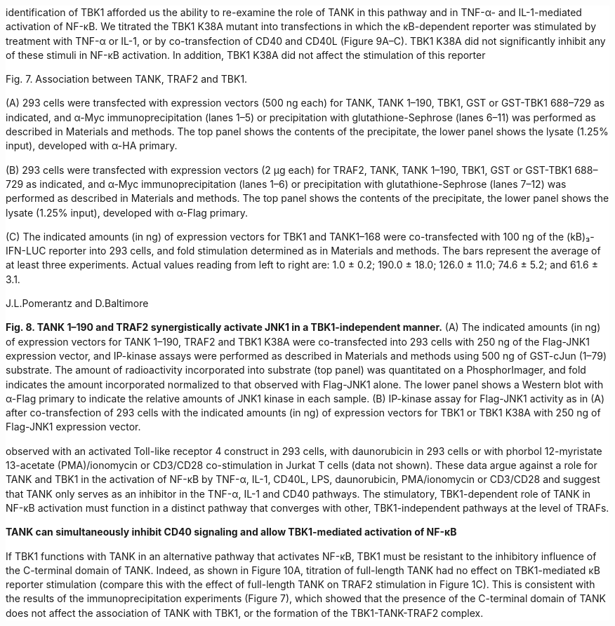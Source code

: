 identification of TBK1 afforded us the ability to re-examine the role of TANK in this pathway and in TNF-α- and IL-1-mediated activation of NF-κB. We titrated the TBK1 K38A mutant into transfections in which the κB-dependent reporter was stimulated by treatment with TNF-α or IL-1, or by co-transfection of CD40 and CD40L (Figure 9A–C). TBK1 K38A did not significantly inhibit any of these stimuli in NF-κB activation. In addition, TBK1 K38A did not affect the stimulation of this reporter

Fig. 7. Association between TANK, TRAF2 and TBK1.

(A) 293 cells were transfected with expression vectors (500 ng each) for TANK, TANK 1–190, TBK1, GST or GST-TBK1 688–729 as indicated, and α-Myc immunoprecipitation (lanes 1–5) or precipitation with glutathione-Sephrose (lanes 6–11) was performed as described in Materials and methods. The top panel shows the contents of the precipitate, the lower panel shows the lysate (1.25% input), developed with α-HA primary.

(B) 293 cells were transfected with expression vectors (2 μg each) for TRAF2, TANK, TANK 1–190, TBK1, GST or GST-TBK1 688–729 as indicated, and α-Myc immunoprecipitation (lanes 1–6) or precipitation with glutathione-Sephrose (lanes 7–12) was performed as described in Materials and methods. The top panel shows the contents of the precipitate, the lower panel shows the lysate (1.25% input), developed with α-Flag primary.

(C) The indicated amounts (in ng) of expression vectors for TBK1 and TANK1–168 were co-transfected with 100 ng of the (kB)₃-IFN-LUC reporter into 293 cells, and fold stimulation determined as in Materials and methods. The bars represent the average of at least three experiments. Actual values reading from left to right are: 1.0 ± 0.2; 190.0 ± 18.0; 126.0 ± 11.0; 74.6 ± 5.2; and 61.6 ± 3.1.

J.L.Pomerantz and D.Baltimore

**Fig. 8. TANK 1–190 and TRAF2 synergistically activate JNK1 in a TBK1-independent manner.** (A) The indicated amounts (in ng) of expression vectors for TANK 1–190, TRAF2 and TBK1 K38A were co-transfected into 293 cells with 250 ng of the Flag-JNK1 expression vector, and IP-kinase assays were performed as described in Materials and methods using 500 ng of GST-cJun (1–79) substrate. The amount of radioactivity incorporated into substrate (top panel) was quantitated on a PhosphorImager, and fold indicates the amount incorporated normalized to that observed with Flag-JNK1 alone. The lower panel shows a Western blot with α-Flag primary to indicate the relative amounts of JNK1 kinase in each sample. (B) IP-kinase assay for Flag-JNK1 activity as in (A) after co-transfection of 293 cells with the indicated amounts (in ng) of expression vectors for TBK1 or TBK1 K38A with 250 ng of Flag-JNK1 expression vector.

observed with an activated Toll-like receptor 4 construct in 293 cells, with daunorubicin in 293 cells or with phorbol 12-myristate 13-acetate (PMA)/ionomycin or CD3/CD28 co-stimulation in Jurkat T cells (data not shown). These data argue against a role for TANK and TBK1 in the activation of NF-κB by TNF-α, IL-1, CD40L, LPS, daunorubicin, PMA/ionomycin or CD3/CD28 and suggest that TANK only serves as an inhibitor in the TNF-α, IL-1 and CD40 pathways. The stimulatory, TBK1-dependent role of TANK in NF-κB activation must function in a distinct pathway that converges with other, TBK1-independent pathways at the level of TRAFs.

**TANK can simultaneously inhibit CD40 signaling and allow TBK1-mediated activation of NF-κB**

If TBK1 functions with TANK in an alternative pathway that activates NF-κB, TBK1 must be resistant to the inhibitory influence of the C-terminal domain of TANK. Indeed, as shown in Figure 10A, titration of full-length TANK had no effect on TBK1-mediated κB reporter stimulation (compare this with the effect of full-length TANK on TRAF2 stimulation in Figure 1C). This is consistent with the results of the immunoprecipitation experiments (Figure 7), which showed that the presence of the C-terminal domain of TANK does not affect the association of TANK with TBK1, or the formation of the TBK1-TANK-TRAF2 complex.
